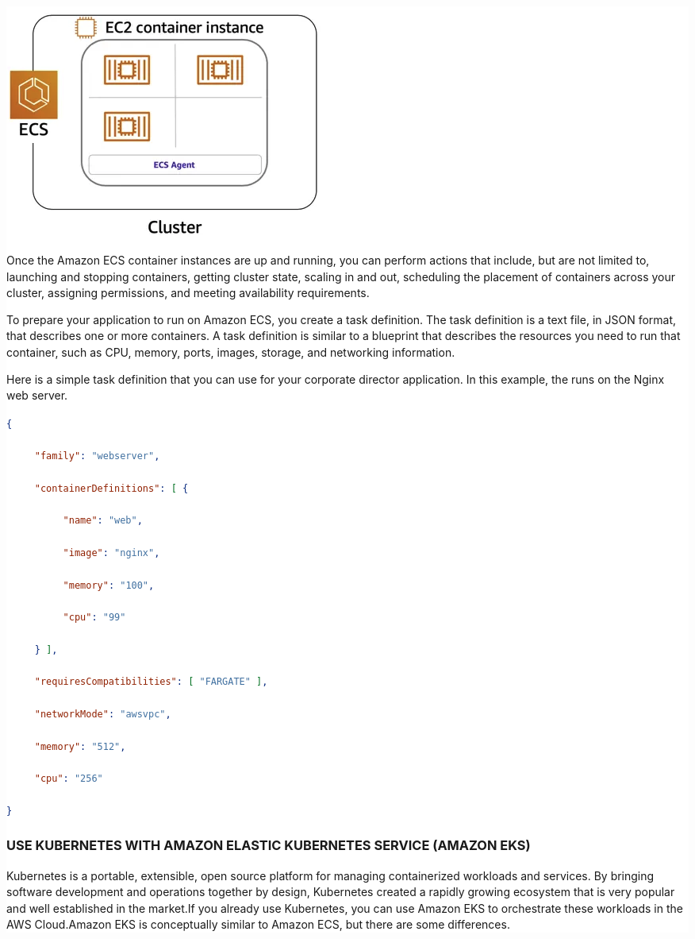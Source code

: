 ![ECS](Resources/ECS2.png)

Once the Amazon ECS container instances are up and running, you can perform actions that include, but are not limited to, launching and stopping containers, getting cluster state, scaling in and out, scheduling the placement of containers across your cluster, assigning permissions, and meeting availability requirements.

To prepare your application to run on Amazon ECS, you create a task definition. The task definition is a text file, in JSON format, that describes one or more containers. A task definition is similar to a blueprint that describes the resources you need to run that container, such as CPU, memory, ports, images, storage, and networking information.

Here is a simple task definition that you can use for your corporate director application. In this example, the runs on the Nginx web server.

```JSON
{    

     "family": "webserver",    

     "containerDefinitions": [ {        

          "name": "web",        

          "image": "nginx",        

          "memory": "100",        

          "cpu": "99"    

     } ],    

     "requiresCompatibilities": [ "FARGATE" ],    

     "networkMode": "awsvpc",    

     "memory": "512",    

     "cpu": "256"

}
```
### USE KUBERNETES WITH AMAZON ELASTIC KUBERNETES SERVICE (AMAZON EKS)
Kubernetes is a portable, extensible, open source platform for managing containerized workloads and services. By bringing software development and operations together by design, Kubernetes created a rapidly growing ecosystem that is very popular and well established in the market.If you already use Kubernetes, you can use Amazon EKS to orchestrate these workloads in the AWS Cloud.Amazon EKS is conceptually similar to Amazon ECS, but there are some differences.
